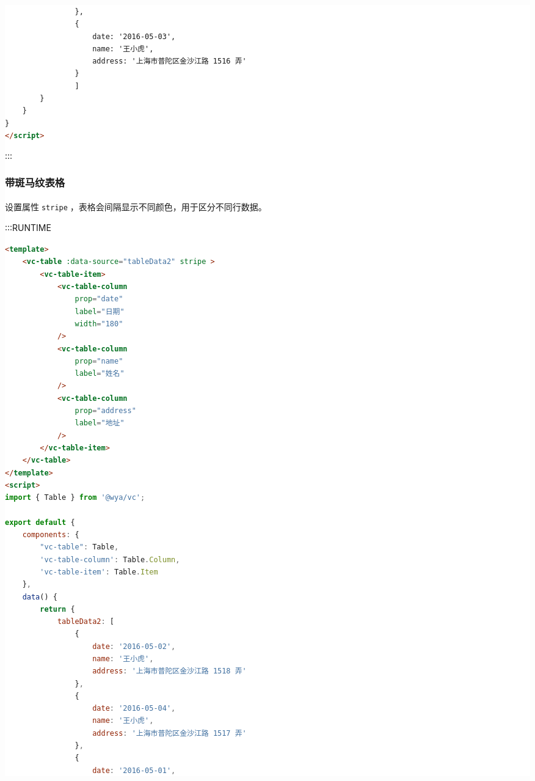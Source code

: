 ```html
				}, 
				{
					date: '2016-05-03',
					name: '王小虎',
					address: '上海市普陀区金沙江路 1516 弄'
				}
				]
		}
	}
}
</script>
```
:::


### 带斑马纹表格

设置属性 `stripe` ，表格会间隔显示不同颜色，用于区分不同行数据。

:::RUNTIME
```html
<template>
	<vc-table :data-source="tableData2" stripe >
		<vc-table-item>
			<vc-table-column
				prop="date"
				label="日期"
				width="180"
			/>
			<vc-table-column
				prop="name"
				label="姓名"
			/>
			<vc-table-column
				prop="address"
				label="地址"
			/>
		</vc-table-item>
	</vc-table>
</template>
<script>
import { Table } from '@wya/vc';

export default {
	components: {
		"vc-table": Table,
		'vc-table-column': Table.Column,
		'vc-table-item': Table.Item
	},
	data() {
		return {
			tableData2: [
				{
					date: '2016-05-02',
					name: '王小虎',
					address: '上海市普陀区金沙江路 1518 弄'
				},
				{
					date: '2016-05-04',
					name: '王小虎',
					address: '上海市普陀区金沙江路 1517 弄'
				}, 
				{
					date: '2016-05-01',
```